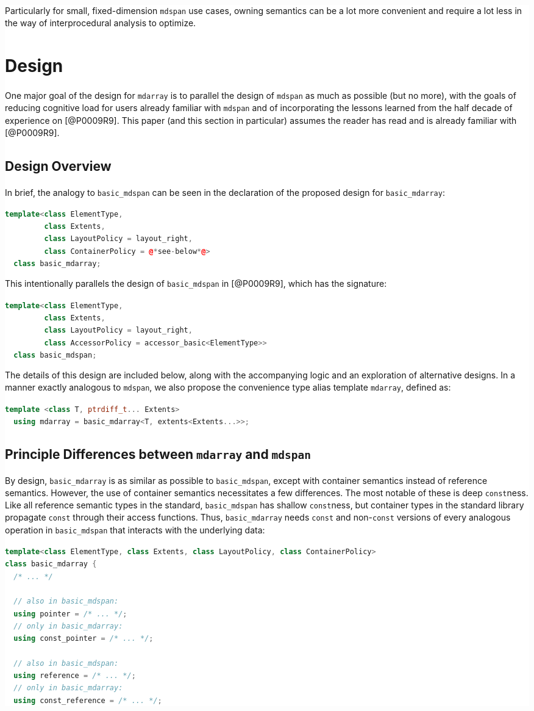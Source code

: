 Particularly for small, fixed-dimension `mdspan` use cases, owning semantics can be a lot more convenient and require a lot less in the way of interprocedural analysis to optimize.


# Design

One major goal of the design for `mdarray` is to parallel the design of `mdspan` as much as possible (but no more), with the goals of reducing cognitive load for users already familiar with `mdspan` and of incorporating the lessons learned from the half decade of experience on [@P0009R9].  This paper (and this section in particular) assumes the reader has read and is already familiar with [@P0009R9].

## Design Overview

In brief, the analogy to `basic_mdspan` can be seen in the declaration of the proposed design for `basic_mdarray`:

```cpp
template<class ElementType,
         class Extents,
         class LayoutPolicy = layout_right,
         class ContainerPolicy = @*see-below*@>
  class basic_mdarray;
```

This intentionally parallels the design of `basic_mdspan` in [@P0009R9], which has the signature:

```cpp
template<class ElementType,
         class Extents,
         class LayoutPolicy = layout_right,
         class AccessorPolicy = accessor_basic<ElementType>>
  class basic_mdspan;
```

The details of this design are included below, along with the accompanying logic and an exploration of alternative designs.  In a manner exactly analogous to `mdspan`, we also propose the convenience type alias template `mdarray`, defined as:

```cpp
template <class T, ptrdiff_t... Extents>
  using mdarray = basic_mdarray<T, extents<Extents...>>;
```

## Principle Differences between `mdarray` and `mdspan`

By design, `basic_mdarray` is as similar as possible to `basic_mdspan`, except with container semantics instead of reference semantics.  However, the use of container semantics necessitates a few differences.  The most notable of these is deep `const`ness.  Like all reference semantic types in the standard, `basic_mdspan` has shallow `const`ness, but container types in the standard library propagate `const` through their access functions.  Thus, `basic_mdarray` needs `const` and non-`const` versions of every analogous operation in `basic_mdspan` that interacts with the underlying data:

```cpp
template<class ElementType, class Extents, class LayoutPolicy, class ContainerPolicy>
class basic_mdarray {
  /* ... */

  // also in basic_mdspan:
  using pointer = /* ... */;
  // only in basic_mdarray:
  using const_pointer = /* ... */;

  // also in basic_mdspan:
  using reference = /* ... */;
  // only in basic_mdarray:
  using const_reference = /* ... */;
```